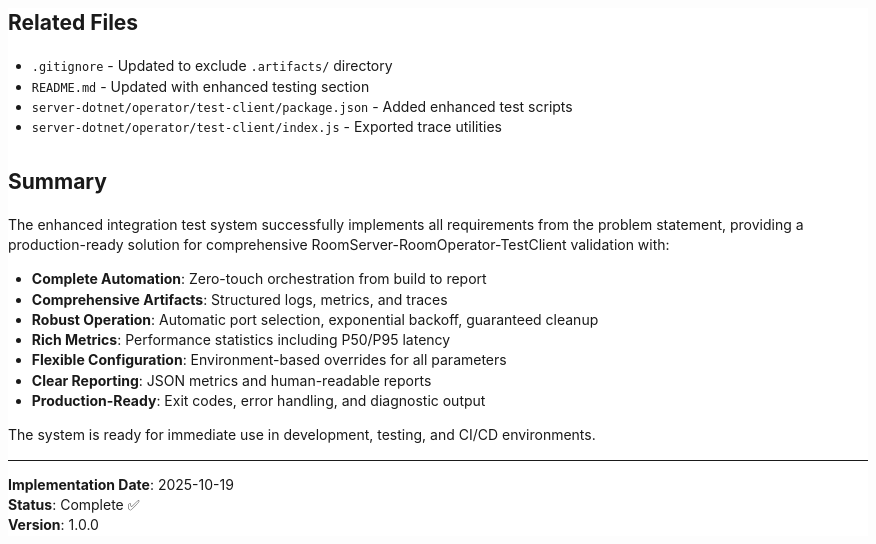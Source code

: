 ## Related Files

- `.gitignore` - Updated to exclude `.artifacts/` directory
- `README.md` - Updated with enhanced testing section
- `server-dotnet/operator/test-client/package.json` - Added enhanced test scripts
- `server-dotnet/operator/test-client/index.js` - Exported trace utilities

## Summary

The enhanced integration test system successfully implements all requirements from the problem statement, providing a production-ready solution for comprehensive RoomServer-RoomOperator-TestClient validation with:

- **Complete Automation**: Zero-touch orchestration from build to report
- **Comprehensive Artifacts**: Structured logs, metrics, and traces
- **Robust Operation**: Automatic port selection, exponential backoff, guaranteed cleanup
- **Rich Metrics**: Performance statistics including P50/P95 latency
- **Flexible Configuration**: Environment-based overrides for all parameters
- **Clear Reporting**: JSON metrics and human-readable reports
- **Production-Ready**: Exit codes, error handling, and diagnostic output

The system is ready for immediate use in development, testing, and CI/CD environments.

---

**Implementation Date**: 2025-10-19  
**Status**: Complete ✅  
**Version**: 1.0.0
